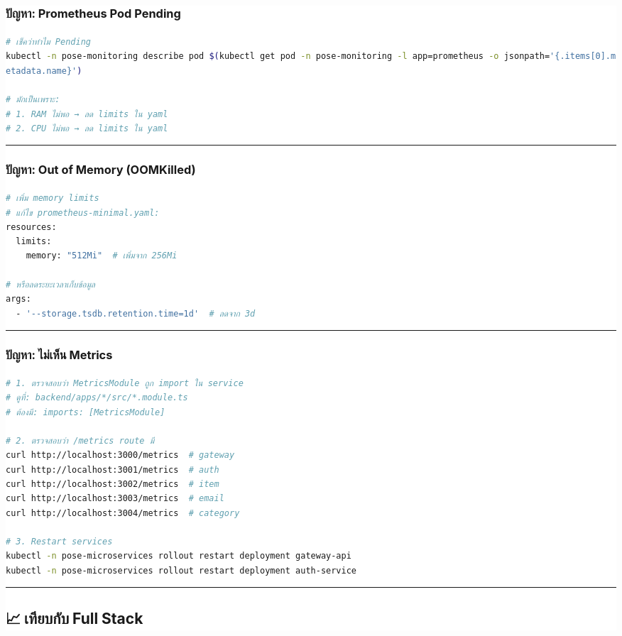 
### **ปัญหา: Prometheus Pod Pending**

```bash
# เช็คว่าทำไม Pending
kubectl -n pose-monitoring describe pod $(kubectl get pod -n pose-monitoring -l app=prometheus -o jsonpath='{.items[0].metadata.name}')

# มักเป็นเพราะ:
# 1. RAM ไม่พอ → ลด limits ใน yaml
# 2. CPU ไม่พอ → ลด limits ใน yaml
```

---

### **ปัญหา: Out of Memory (OOMKilled)**

```bash
# เพิ่ม memory limits
# แก้ไข prometheus-minimal.yaml:
resources:
  limits:
    memory: "512Mi"  # เพิ่มจาก 256Mi

# หรือลดระยะเวลาเก็บข้อมูล
args:
  - '--storage.tsdb.retention.time=1d'  # ลดจาก 3d
```

---

### **ปัญหา: ไม่เห็น Metrics**

```bash
# 1. ตรวจสอบว่า MetricsModule ถูก import ใน service
# ดูที่: backend/apps/*/src/*.module.ts
# ต้องมี: imports: [MetricsModule]

# 2. ตรวจสอบว่า /metrics route มี
curl http://localhost:3000/metrics  # gateway
curl http://localhost:3001/metrics  # auth
curl http://localhost:3002/metrics  # item
curl http://localhost:3003/metrics  # email
curl http://localhost:3004/metrics  # category

# 3. Restart services
kubectl -n pose-microservices rollout restart deployment gateway-api
kubectl -n pose-microservices rollout restart deployment auth-service
```

---

## 📈 เทียบกับ Full Stack
